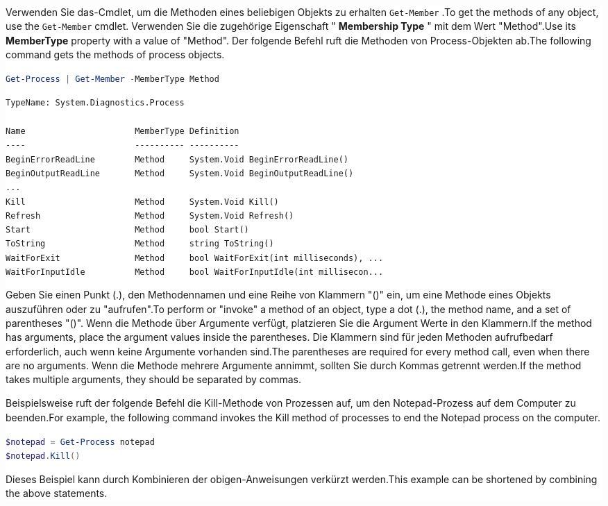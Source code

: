 <span data-ttu-id="fe9b9-112">Verwenden Sie das-Cmdlet, um die Methoden eines beliebigen Objekts zu erhalten `Get-Member` .</span><span class="sxs-lookup"><span data-stu-id="fe9b9-112">To get the methods of any object, use the `Get-Member` cmdlet.</span></span> <span data-ttu-id="fe9b9-113">Verwenden Sie die zugehörige Eigenschaft " **Membership Type** " mit dem Wert "Method".</span><span class="sxs-lookup"><span data-stu-id="fe9b9-113">Use its **MemberType** property with a value of "Method".</span></span> <span data-ttu-id="fe9b9-114">Der folgende Befehl ruft die Methoden von Process-Objekten ab.</span><span class="sxs-lookup"><span data-stu-id="fe9b9-114">The following command gets the methods of process objects.</span></span>

```powershell
Get-Process | Get-Member -MemberType Method
```

```Output
TypeName: System.Diagnostics.Process

Name                      MemberType Definition
----                      ---------- ----------
BeginErrorReadLine        Method     System.Void BeginErrorReadLine()
BeginOutputReadLine       Method     System.Void BeginOutputReadLine()
...
Kill                      Method     System.Void Kill()
Refresh                   Method     System.Void Refresh()
Start                     Method     bool Start()
ToString                  Method     string ToString()
WaitForExit               Method     bool WaitForExit(int milliseconds), ...
WaitForInputIdle          Method     bool WaitForInputIdle(int millisecon...
```

<span data-ttu-id="fe9b9-115">Geben Sie einen Punkt (.), den Methodennamen und eine Reihe von Klammern "()" ein, um eine Methode eines Objekts auszuführen oder zu "aufrufen".</span><span class="sxs-lookup"><span data-stu-id="fe9b9-115">To perform or "invoke" a method of an object, type a dot (.), the method name, and a set of parentheses "()".</span></span> <span data-ttu-id="fe9b9-116">Wenn die Methode über Argumente verfügt, platzieren Sie die Argument Werte in den Klammern.</span><span class="sxs-lookup"><span data-stu-id="fe9b9-116">If the method has arguments, place the argument values inside the parentheses.</span></span> <span data-ttu-id="fe9b9-117">Die Klammern sind für jeden Methoden aufrufbedarf erforderlich, auch wenn keine Argumente vorhanden sind.</span><span class="sxs-lookup"><span data-stu-id="fe9b9-117">The parentheses are required for every method call, even when there are no arguments.</span></span> <span data-ttu-id="fe9b9-118">Wenn die Methode mehrere Argumente annimmt, sollten Sie durch Kommas getrennt werden.</span><span class="sxs-lookup"><span data-stu-id="fe9b9-118">If the method takes multiple arguments, they should be separated by commas.</span></span>

<span data-ttu-id="fe9b9-119">Beispielsweise ruft der folgende Befehl die Kill-Methode von Prozessen auf, um den Notepad-Prozess auf dem Computer zu beenden.</span><span class="sxs-lookup"><span data-stu-id="fe9b9-119">For example, the following command invokes the Kill method of processes to end the Notepad process on the computer.</span></span>

```powershell
$notepad = Get-Process notepad
$notepad.Kill()
```

<span data-ttu-id="fe9b9-120">Dieses Beispiel kann durch Kombinieren der obigen-Anweisungen verkürzt werden.</span><span class="sxs-lookup"><span data-stu-id="fe9b9-120">This example can be shortened by combining the above statements.</span></span>
